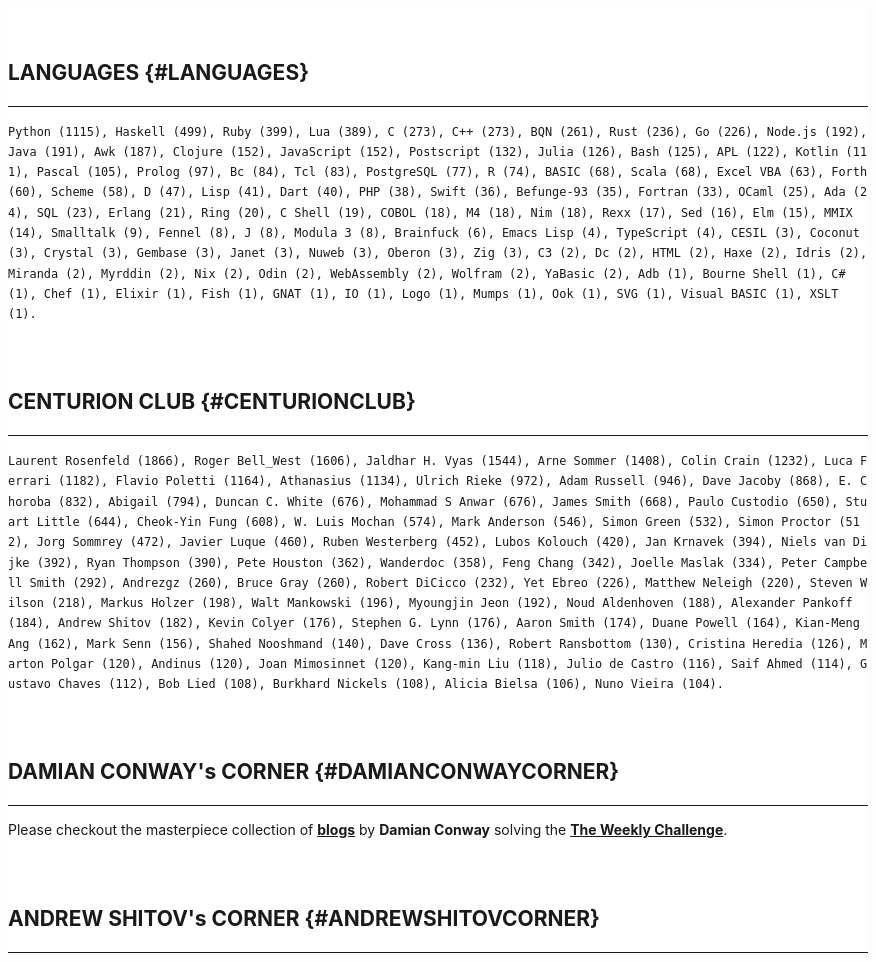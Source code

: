 <br>

## LANGUAGES {#LANGUAGES}
***

    Python (1115), Haskell (499), Ruby (399), Lua (389), C (273), C++ (273), BQN (261), Rust (236), Go (226), Node.js (192), Java (191), Awk (187), Clojure (152), JavaScript (152), Postscript (132), Julia (126), Bash (125), APL (122), Kotlin (111), Pascal (105), Prolog (97), Bc (84), Tcl (83), PostgreSQL (77), R (74), BASIC (68), Scala (68), Excel VBA (63), Forth (60), Scheme (58), D (47), Lisp (41), Dart (40), PHP (38), Swift (36), Befunge-93 (35), Fortran (33), OCaml (25), Ada (24), SQL (23), Erlang (21), Ring (20), C Shell (19), COBOL (18), M4 (18), Nim (18), Rexx (17), Sed (16), Elm (15), MMIX (14), Smalltalk (9), Fennel (8), J (8), Modula 3 (8), Brainfuck (6), Emacs Lisp (4), TypeScript (4), CESIL (3), Coconut (3), Crystal (3), Gembase (3), Janet (3), Nuweb (3), Oberon (3), Zig (3), C3 (2), Dc (2), HTML (2), Haxe (2), Idris (2), Miranda (2), Myrddin (2), Nix (2), Odin (2), WebAssembly (2), Wolfram (2), YaBasic (2), Adb (1), Bourne Shell (1), C# (1), Chef (1), Elixir (1), Fish (1), GNAT (1), IO (1), Logo (1), Mumps (1), Ook (1), SVG (1), Visual BASIC (1), XSLT (1).

<br>

## CENTURION CLUB {#CENTURIONCLUB}
***

    Laurent Rosenfeld (1866), Roger Bell_West (1606), Jaldhar H. Vyas (1544), Arne Sommer (1408), Colin Crain (1232), Luca Ferrari (1182), Flavio Poletti (1164), Athanasius (1134), Ulrich Rieke (972), Adam Russell (946), Dave Jacoby (868), E. Choroba (832), Abigail (794), Duncan C. White (676), Mohammad S Anwar (676), James Smith (668), Paulo Custodio (650), Stuart Little (644), Cheok-Yin Fung (608), W. Luis Mochan (574), Mark Anderson (546), Simon Green (532), Simon Proctor (512), Jorg Sommrey (472), Javier Luque (460), Ruben Westerberg (452), Lubos Kolouch (420), Jan Krnavek (394), Niels van Dijke (392), Ryan Thompson (390), Pete Houston (362), Wanderdoc (358), Feng Chang (342), Joelle Maslak (334), Peter Campbell Smith (292), Andrezgz (260), Bruce Gray (260), Robert DiCicco (232), Yet Ebreo (226), Matthew Neleigh (220), Steven Wilson (218), Markus Holzer (198), Walt Mankowski (196), Myoungjin Jeon (192), Noud Aldenhoven (188), Alexander Pankoff (184), Andrew Shitov (182), Kevin Colyer (176), Stephen G. Lynn (176), Aaron Smith (174), Duane Powell (164), Kian-Meng Ang (162), Mark Senn (156), Shahed Nooshmand (140), Dave Cross (136), Robert Ransbottom (130), Cristina Heredia (126), Marton Polgar (120), Andinus (120), Joan Mimosinnet (120), Kang-min Liu (118), Julio de Castro (116), Saif Ahmed (114), Gustavo Chaves (112), Bob Lied (108), Burkhard Nickels (108), Alicia Bielsa (106), Nuno Vieira (104).

<br>

## DAMIAN CONWAY's CORNER {#DAMIANCONWAYCORNER}
***

Please checkout the masterpiece collection of [**blogs**](/blog/damian-corner) by **Damian Conway** solving the **[The Weekly Challenge](/challenges)**.

<br>

## ANDREW SHITOV's CORNER {#ANDREWSHITOVCORNER}
***
